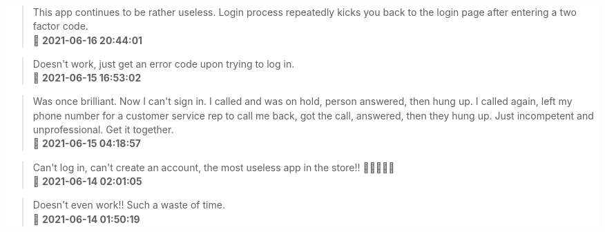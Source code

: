 > This app continues to be rather useless. Login process repeatedly kicks you back to the login page after entering a two factor code.<br> :date: __2021-06-16 20:44:01__

> Doesn't work, just get an error code upon trying to log in.<br> :date: __2021-06-15 16:53:02__

> Was once brilliant. Now I can't sign in. I called and was on hold, person answered, then hung up. I called again, left my phone number for a customer service rep to call me back, got the call, answered, then they hung up. Just incompetent and unprofessional. Get it together.<br> :date: __2021-06-15 04:18:57__

> Can't log in, can't create an account, the most useless app in the store!! 🖕🤬🖕🤬🖕<br> :date: __2021-06-14 02:01:05__

> Doesn't even work!! Such a waste of time.<br> :date: __2021-06-14 01:50:19__



